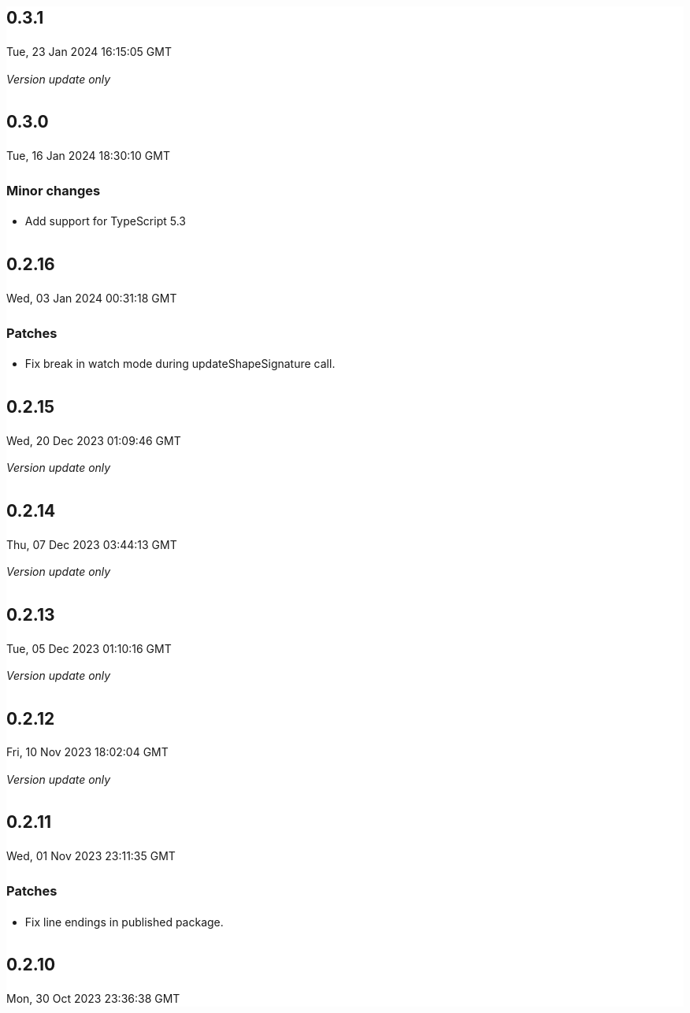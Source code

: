 ## 0.3.1
Tue, 23 Jan 2024 16:15:05 GMT

_Version update only_

## 0.3.0
Tue, 16 Jan 2024 18:30:10 GMT

### Minor changes

- Add support for TypeScript 5.3

## 0.2.16
Wed, 03 Jan 2024 00:31:18 GMT

### Patches

- Fix break in watch mode during updateShapeSignature call.

## 0.2.15
Wed, 20 Dec 2023 01:09:46 GMT

_Version update only_

## 0.2.14
Thu, 07 Dec 2023 03:44:13 GMT

_Version update only_

## 0.2.13
Tue, 05 Dec 2023 01:10:16 GMT

_Version update only_

## 0.2.12
Fri, 10 Nov 2023 18:02:04 GMT

_Version update only_

## 0.2.11
Wed, 01 Nov 2023 23:11:35 GMT

### Patches

- Fix line endings in published package.

## 0.2.10
Mon, 30 Oct 2023 23:36:38 GMT
